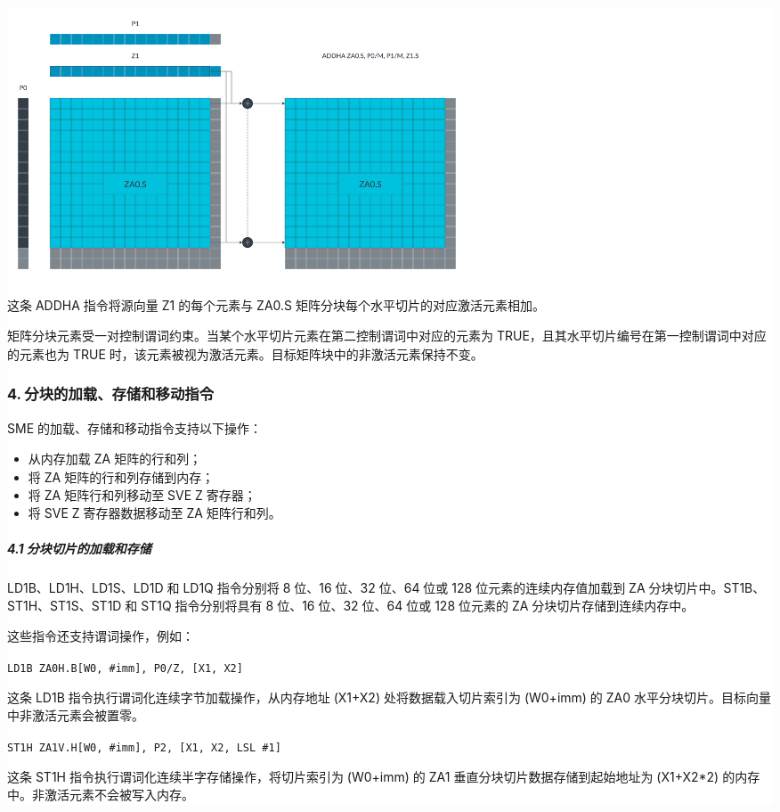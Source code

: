 <img src="arm-sme-instruction/7.png" width="60%">

这条 ADDHA 指令将源向量 Z1 的每个元素与 ZA0.S 矩阵分块每个水平切片的对应激活元素相加。

矩阵分块元素受一对控制谓词约束。当某个水平切片元素在第二控制谓词中对应的元素为 TRUE，且其水平切片编号在第一控制谓词中对应的元素也为 TRUE 时，该元素被视为激活元素。目标矩阵块中的非激活元素保持不变。

### 4. 分块的加载、存储和移动指令

SME 的加载、存储和移动指令支持以下操作：

- 从内存加载 ZA 矩阵的行和列；
- 将 ZA 矩阵的行和列存储到内存；
- 将 ZA 矩阵行和列移动至 SVE Z 寄存器；
- 将 SVE Z 寄存器数据移动至 ZA 矩阵行和列。

##### 4.1 分块切片的加载和存储

LD1B、LD1H、LD1S、LD1D 和 LD1Q 指令分别将 8 位、16 位、32 位、64 位或 128 位元素的连续内存值加载到 ZA 分块切片中。ST1B、ST1H、ST1S、ST1D 和 ST1Q 指令分别将具有 8 位、16 位、32 位、64 位或 128 位元素的 ZA 分块切片存储到连续内存中。

这些指令还支持谓词操作，例如：

`LD1B ZA0H.B[W0, #imm], P0/Z, [X1, X2]`

这条 LD1B 指令执行谓词化连续字节加载操作，从内存地址 (X1+X2) 处将数据载入切片索引为 (W0+imm) 的 ZA0 水平分块切片。目标向量中非激活元素会被置零。

`ST1H ZA1V.H[W0, #imm], P2, [X1, X2, LSL #1]`

这条 ST1H 指令执行谓词化连续半字存储操作，将切片索引为 (W0+imm) 的 ZA1 垂直分块切片数据存储到起始地址为 (X1+X2*2) 的内存中。非激活元素不会被写入内存。
